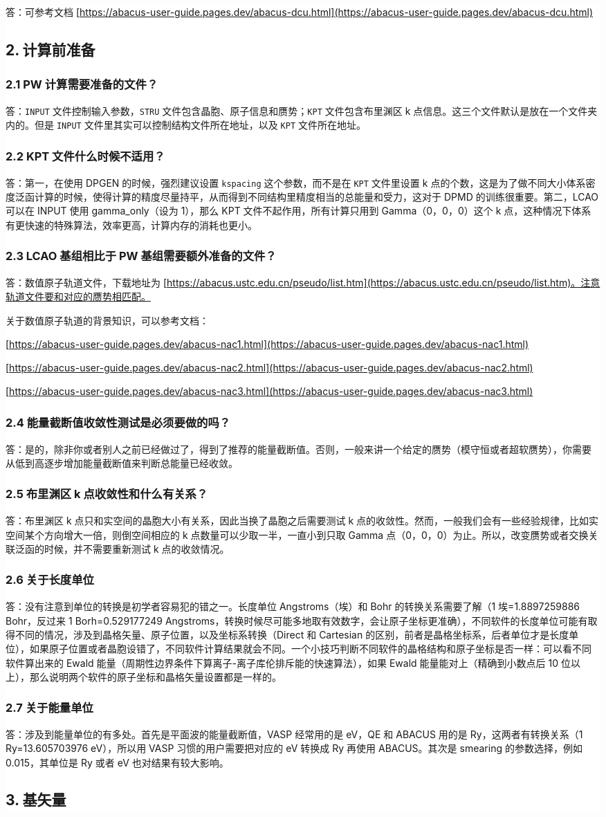 答：可参考文档 [https://abacus-user-guide.pages.dev/abacus-dcu.html](https://abacus-user-guide.pages.dev/abacus-dcu.html)

## 2. 计算前准备

### 2.1 PW 计算需要准备的文件？

答：`INPUT` 文件控制输入参数，`STRU` 文件包含晶胞、原子信息和赝势；`KPT` 文件包含布里渊区 k 点信息。这三个文件默认是放在一个文件夹内的。但是 `INPUT` 文件里其实可以控制结构文件所在地址，以及 `KPT` 文件所在地址。

### 2.2 KPT 文件什么时候不适用？

答：第一，在使用 DPGEN 的时候，强烈建议设置 `kspacing` 这个参数，而不是在 `KPT` 文件里设置 k 点的个数，这是为了做不同大小体系密度泛函计算的时候，使得计算的精度尽量持平，从而得到不同结构里精度相当的总能量和受力，这对于 DPMD 的训练很重要。第二，LCAO 可以在 INPUT 使用 gamma_only（设为 1），那么 KPT 文件不起作用，所有计算只用到 Gamma（0，0，0）这个 k 点，这种情况下体系有更快速的特殊算法，效率更高，计算内存的消耗也更小。

### 2.3 LCAO 基组相比于 PW 基组需要额外准备的文件？

答：数值原子轨道文件，下载地址为 [https://abacus.ustc.edu.cn/pseudo/list.htm](https://abacus.ustc.edu.cn/pseudo/list.htm)。注意轨道文件要和对应的赝势相匹配。

关于数值原子轨道的背景知识，可以参考文档：

[https://abacus-user-guide.pages.dev/abacus-nac1.html](https://abacus-user-guide.pages.dev/abacus-nac1.html)

[https://abacus-user-guide.pages.dev/abacus-nac2.html](https://abacus-user-guide.pages.dev/abacus-nac2.html)

[https://abacus-user-guide.pages.dev/abacus-nac3.html](https://abacus-user-guide.pages.dev/abacus-nac3.html)

### 2.4 能量截断值收敛性测试是必须要做的吗？

答：是的，除非你或者别人之前已经做过了，得到了推荐的能量截断值。否则，一般来讲一个给定的赝势（模守恒或者超软赝势），你需要从低到高逐步增加能量截断值来判断总能量已经收敛。

### 2.5 布里渊区 k 点收敛性和什么有关系？

答：布里渊区 k 点只和实空间的晶胞大小有关系，因此当换了晶胞之后需要测试 k 点的收敛性。然而，一般我们会有一些经验规律，比如实空间某个方向增大一倍，则倒空间相应的 k 点数量可以少取一半，一直小到只取 Gamma 点（0，0，0）为止。所以，改变赝势或者交换关联泛函的时候，并不需要重新测试 k 点的收敛情况。

### 2.6 关于长度单位

答：没有注意到单位的转换是初学者容易犯的错之一。长度单位 Angstroms（埃）和 Bohr 的转换关系需要了解（1 埃=1.8897259886 Bohr，反过来 1 Borh=0.529177249 Angstroms，转换时候尽可能多地取有效数字，会让原子坐标更准确），不同软件的长度单位可能有取得不同的情况，涉及到晶格矢量、原子位置，以及坐标系转换（Direct 和 Cartesian 的区别，前者是晶格坐标系，后者单位才是长度单位），如果原子位置或者晶胞设错了，不同软件计算结果就会不同。一个小技巧判断不同软件的晶格结构和原子坐标是否一样：可以看不同软件算出来的 Ewald 能量（周期性边界条件下算离子-离子库伦排斥能的快速算法），如果 Ewald 能量能对上（精确到小数点后 10 位以上），那么说明两个软件的原子坐标和晶格矢量设置都是一样的。

### 2.7 关于能量单位

答：涉及到能量单位的有多处。首先是平面波的能量截断值，VASP 经常用的是 eV，QE 和 ABACUS 用的是 Ry，这两者有转换关系（1 Ry=13.605703976 eV），所以用 VASP 习惯的用户需要把对应的 eV 转换成 Ry 再使用 ABACUS。其次是 smearing 的参数选择，例如 0.015，其单位是 Ry 或者 eV 也对结果有较大影响。

## 3. 基矢量
